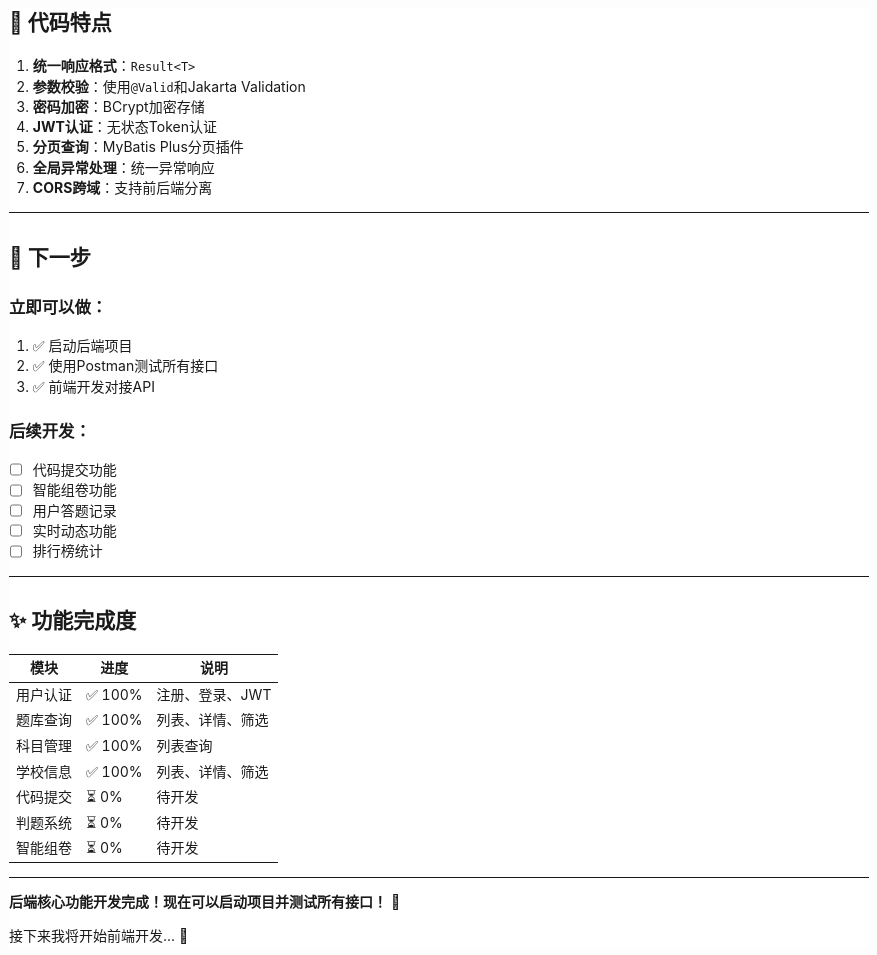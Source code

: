 
## 📝 代码特点

1. **统一响应格式**：`Result<T>`
2. **参数校验**：使用`@Valid`和Jakarta Validation
3. **密码加密**：BCrypt加密存储
4. **JWT认证**：无状态Token认证
5. **分页查询**：MyBatis Plus分页插件
6. **全局异常处理**：统一异常响应
7. **CORS跨域**：支持前后端分离

---

## 🎯 下一步

### 立即可以做：
1. ✅ 启动后端项目
2. ✅ 使用Postman测试所有接口
3. ✅ 前端开发对接API

### 后续开发：
- [ ] 代码提交功能
- [ ] 智能组卷功能
- [ ] 用户答题记录
- [ ] 实时动态功能
- [ ] 排行榜统计

---

## ✨ 功能完成度

| 模块 | 进度 | 说明 |
|------|------|------|
| 用户认证 | ✅ 100% | 注册、登录、JWT |
| 题库查询 | ✅ 100% | 列表、详情、筛选 |
| 科目管理 | ✅ 100% | 列表查询 |
| 学校信息 | ✅ 100% | 列表、详情、筛选 |
| 代码提交 | ⏳ 0% | 待开发 |
| 判题系统 | ⏳ 0% | 待开发 |
| 智能组卷 | ⏳ 0% | 待开发 |

---

**后端核心功能开发完成！现在可以启动项目并测试所有接口！** 🎉

接下来我将开始前端开发... 🚀
